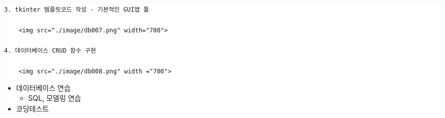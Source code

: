     3. tkinter 템플릿코드 작성 - 기본적인 GUI앱 틀

        <img src="./image/db007.png" width="700">

    4. 데이터베이스 CRUD 함수 구현

        <img src="./image/db008.png" width ="700">

- 데이터베이스 연습
    - SQL, 모델링 연습
- 코딩테스트